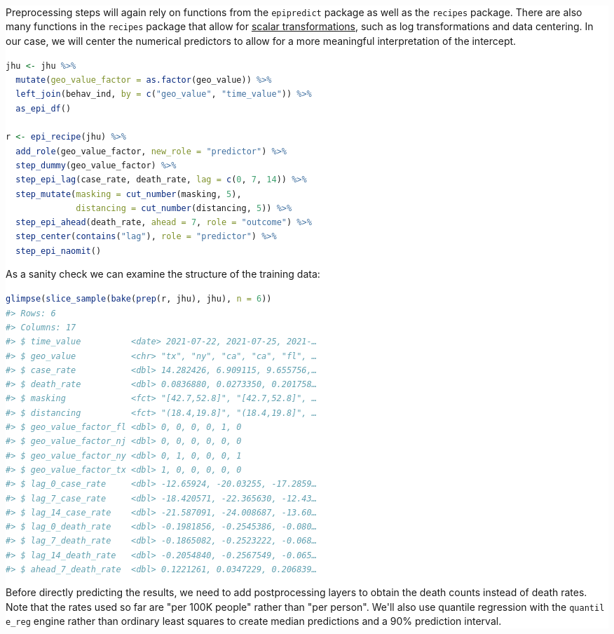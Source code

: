 Preprocessing steps will again rely on functions from the `epipredict` package as well
as the `recipes` package.
There are also many functions in the `recipes` package that allow for 
[scalar transformations](https://recipes.tidymodels.org/reference/#step-functions-individual-transformations),
such as log transformations and data centering. In our case, we will 
center the numerical predictors to allow for a more meaningful interpretation of the 
intercept. 


```r
jhu <- jhu %>%
  mutate(geo_value_factor = as.factor(geo_value)) %>%
  left_join(behav_ind, by = c("geo_value", "time_value")) %>%
  as_epi_df()
            
r <- epi_recipe(jhu) %>%
  add_role(geo_value_factor, new_role = "predictor") %>%
  step_dummy(geo_value_factor) %>%
  step_epi_lag(case_rate, death_rate, lag = c(0, 7, 14)) %>%
  step_mutate(masking = cut_number(masking, 5), 
              distancing = cut_number(distancing, 5)) %>%
  step_epi_ahead(death_rate, ahead = 7, role = "outcome") %>%
  step_center(contains("lag"), role = "predictor") %>%
  step_epi_naomit()
```

As a sanity check we can examine the structure of the training data:

```r
glimpse(slice_sample(bake(prep(r, jhu), jhu), n = 6))
#> Rows: 6
#> Columns: 17
#> $ time_value          <date> 2021-07-22, 2021-07-25, 2021-…
#> $ geo_value           <chr> "tx", "ny", "ca", "ca", "fl", …
#> $ case_rate           <dbl> 14.282426, 6.909115, 9.655756,…
#> $ death_rate          <dbl> 0.0836880, 0.0273350, 0.201758…
#> $ masking             <fct> "[42.7,52.8]", "[42.7,52.8]", …
#> $ distancing          <fct> "(18.4,19.8]", "(18.4,19.8]", …
#> $ geo_value_factor_fl <dbl> 0, 0, 0, 0, 1, 0
#> $ geo_value_factor_nj <dbl> 0, 0, 0, 0, 0, 0
#> $ geo_value_factor_ny <dbl> 0, 1, 0, 0, 0, 1
#> $ geo_value_factor_tx <dbl> 1, 0, 0, 0, 0, 0
#> $ lag_0_case_rate     <dbl> -12.65924, -20.03255, -17.2859…
#> $ lag_7_case_rate     <dbl> -18.420571, -22.365630, -12.43…
#> $ lag_14_case_rate    <dbl> -21.587091, -24.008687, -13.60…
#> $ lag_0_death_rate    <dbl> -0.1981856, -0.2545386, -0.080…
#> $ lag_7_death_rate    <dbl> -0.1865082, -0.2523222, -0.068…
#> $ lag_14_death_rate   <dbl> -0.2054840, -0.2567549, -0.065…
#> $ ahead_7_death_rate  <dbl> 0.1221261, 0.0347229, 0.206839…
```

Before directly predicting the results, we need to add postprocessing layers to
obtain the death counts instead of death rates. Note that the rates used so
far are "per 100K people" rather than "per person". We'll also use quantile
regression with the `quantile_reg` engine rather than ordinary least squares
to create median predictions and a 90% prediction interval.


[^pois]: We could continue with the Poisson model, but we'll switch to the Gaussian likelihood just for simplicity.
